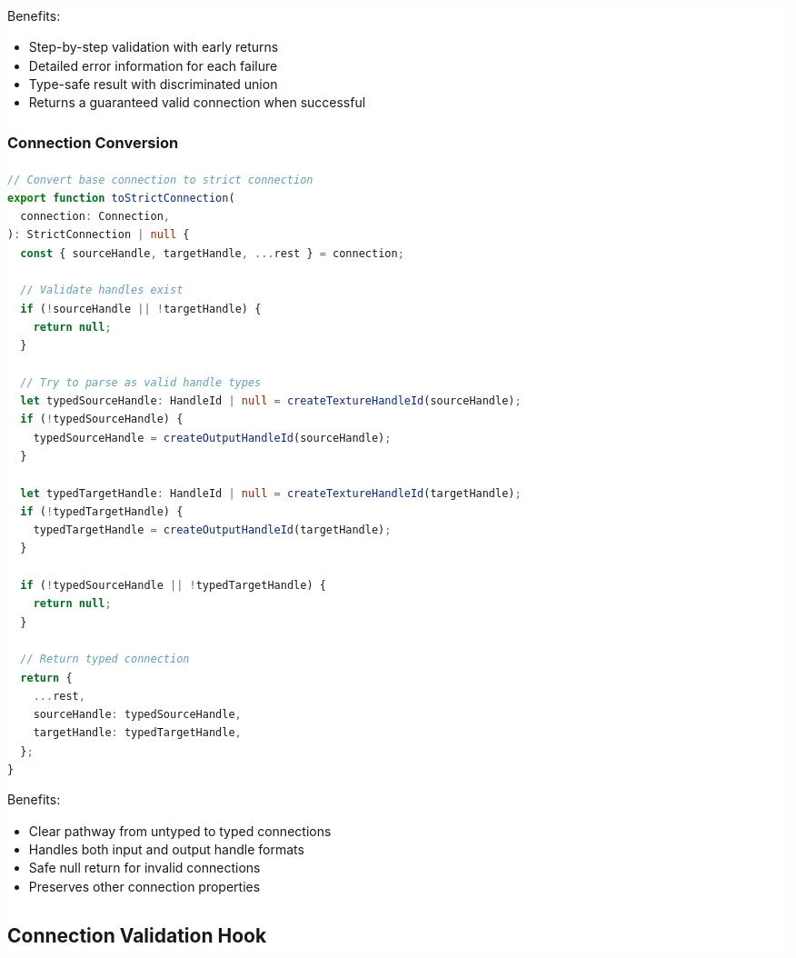 Benefits:

- Step-by-step validation with early returns
- Detailed error information for each failure
- Type-safe result with discriminated union
- Returns a guaranteed valid connection when successful

### Connection Conversion

```typescript
// Convert base connection to strict connection
export function toStrictConnection(
  connection: Connection,
): StrictConnection | null {
  const { sourceHandle, targetHandle, ...rest } = connection;

  // Validate handles exist
  if (!sourceHandle || !targetHandle) {
    return null;
  }

  // Try to parse as valid handle types
  let typedSourceHandle: HandleId | null = createTextureHandleId(sourceHandle);
  if (!typedSourceHandle) {
    typedSourceHandle = createOutputHandleId(sourceHandle);
  }

  let typedTargetHandle: HandleId | null = createTextureHandleId(targetHandle);
  if (!typedTargetHandle) {
    typedTargetHandle = createOutputHandleId(targetHandle);
  }

  if (!typedSourceHandle || !typedTargetHandle) {
    return null;
  }

  // Return typed connection
  return {
    ...rest,
    sourceHandle: typedSourceHandle,
    targetHandle: typedTargetHandle,
  };
}
```

Benefits:

- Clear pathway from untyped to typed connections
- Handles both input and output handle formats
- Safe null return for invalid connections
- Preserves other connection properties

## Connection Validation Hook
